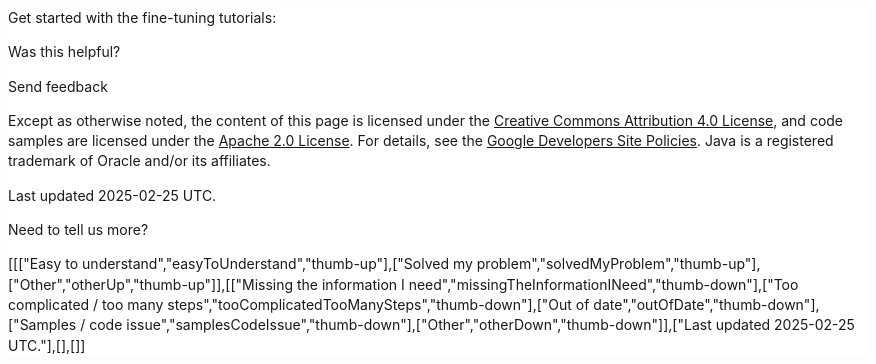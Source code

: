 Get started with the fine-tuning tutorials:

Was this helpful?

Send feedback

Except as otherwise noted, the content of this page is licensed under the [Creative Commons Attribution 4.0 License](https://creativecommons.org/licenses/by/4.0/), and code samples are licensed under the [Apache 2.0 License](https://www.apache.org/licenses/LICENSE-2.0). For details, see the [Google Developers Site Policies](https://developers.google.com/site-policies). Java is a registered trademark of Oracle and/or its affiliates.

Last updated 2025-02-25 UTC.

Need to tell us more?

[[["Easy to understand","easyToUnderstand","thumb-up"],["Solved my problem","solvedMyProblem","thumb-up"],["Other","otherUp","thumb-up"]],[["Missing the information I need","missingTheInformationINeed","thumb-down"],["Too complicated / too many steps","tooComplicatedTooManySteps","thumb-down"],["Out of date","outOfDate","thumb-down"],["Samples / code issue","samplesCodeIssue","thumb-down"],["Other","otherDown","thumb-down"]],["Last updated 2025-02-25 UTC."],[],[]]